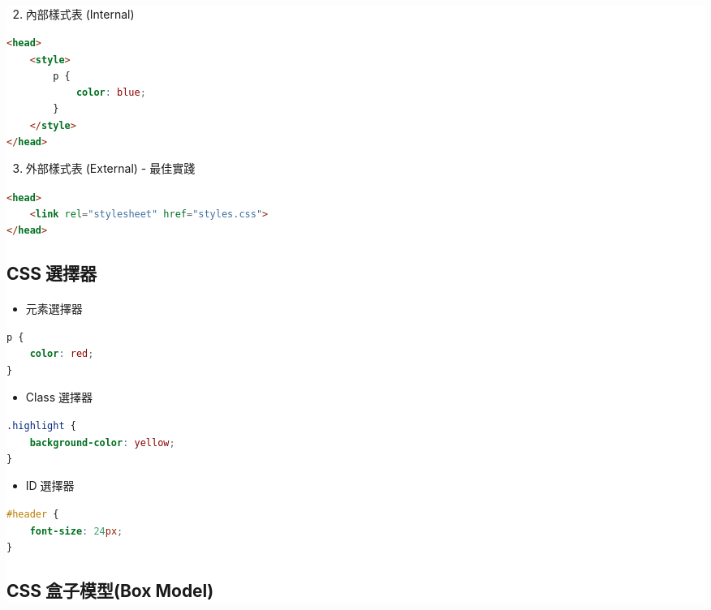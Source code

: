 2. 內部樣式表 (Internal)
```html
<head>
    <style>
        p {
            color: blue;
        }
    </style>
</head>
```
</div>
<div class="rdiv">

3. 外部樣式表 (External) - 最佳實踐
```html
<head>
    <link rel="stylesheet" href="styles.css">
</head>
```

</div>

## CSS 選擇器

<div class="ldiv">

* 元素選擇器
```css
p {
    color: red;
}
```

* Class 選擇器
```css
.highlight {
    background-color: yellow;
}
```
</div>
<div class="rdiv">

* ID 選擇器
```css
#header {
    font-size: 24px;
}
```

</div>

## CSS 盒子模型(Box Model)
